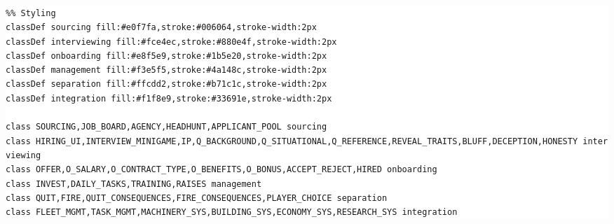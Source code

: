     %% Styling
    classDef sourcing fill:#e0f7fa,stroke:#006064,stroke-width:2px
    classDef interviewing fill:#fce4ec,stroke:#880e4f,stroke-width:2px
    classDef onboarding fill:#e8f5e9,stroke:#1b5e20,stroke-width:2px
    classDef management fill:#f3e5f5,stroke:#4a148c,stroke-width:2px
    classDef separation fill:#ffcdd2,stroke:#b71c1c,stroke-width:2px
    classDef integration fill:#f1f8e9,stroke:#33691e,stroke-width:2px

    class SOURCING,JOB_BOARD,AGENCY,HEADHUNT,APPLICANT_POOL sourcing
    class HIRING_UI,INTERVIEW_MINIGAME,IP,Q_BACKGROUND,Q_SITUATIONAL,Q_REFERENCE,REVEAL_TRAITS,BLUFF,DECEPTION,HONESTY interviewing
    class OFFER,O_SALARY,O_CONTRACT_TYPE,O_BENEFITS,O_BONUS,ACCEPT_REJECT,HIRED onboarding
    class INVEST,DAILY_TASKS,TRAINING,RAISES management
    class QUIT,FIRE,QUIT_CONSEQUENCES,FIRE_CONSEQUENCES,PLAYER_CHOICE separation
    class FLEET_MGMT,TASK_MGMT,MACHINERY_SYS,BUILDING_SYS,ECONOMY_SYS,RESEARCH_SYS integration